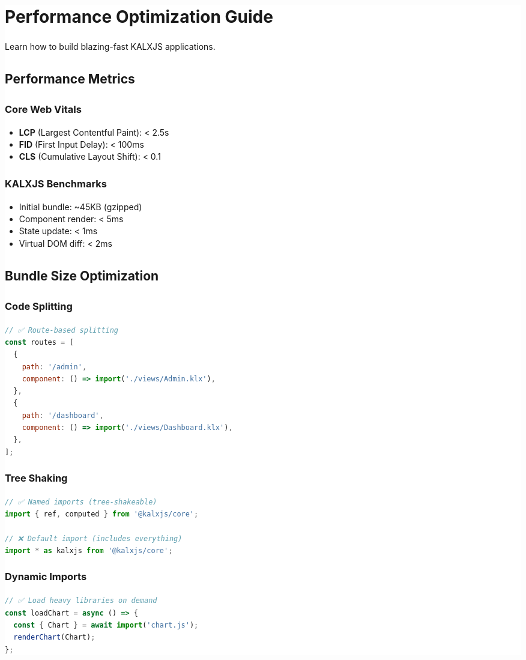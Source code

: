 # Performance Optimization Guide

Learn how to build blazing-fast KALXJS applications.

## Performance Metrics

### Core Web Vitals

- **LCP** (Largest Contentful Paint): < 2.5s
- **FID** (First Input Delay): < 100ms
- **CLS** (Cumulative Layout Shift): < 0.1

### KALXJS Benchmarks

- Initial bundle: ~45KB (gzipped)
- Component render: < 5ms
- State update: < 1ms
- Virtual DOM diff: < 2ms

## Bundle Size Optimization

### Code Splitting

```javascript
// ✅ Route-based splitting
const routes = [
  {
    path: '/admin',
    component: () => import('./views/Admin.klx'),
  },
  {
    path: '/dashboard',
    component: () => import('./views/Dashboard.klx'),
  },
];
```

### Tree Shaking

```javascript
// ✅ Named imports (tree-shakeable)
import { ref, computed } from '@kalxjs/core';

// ❌ Default import (includes everything)
import * as kalxjs from '@kalxjs/core';
```

### Dynamic Imports

```javascript
// ✅ Load heavy libraries on demand
const loadChart = async () => {
  const { Chart } = await import('chart.js');
  renderChart(Chart);
};
```
